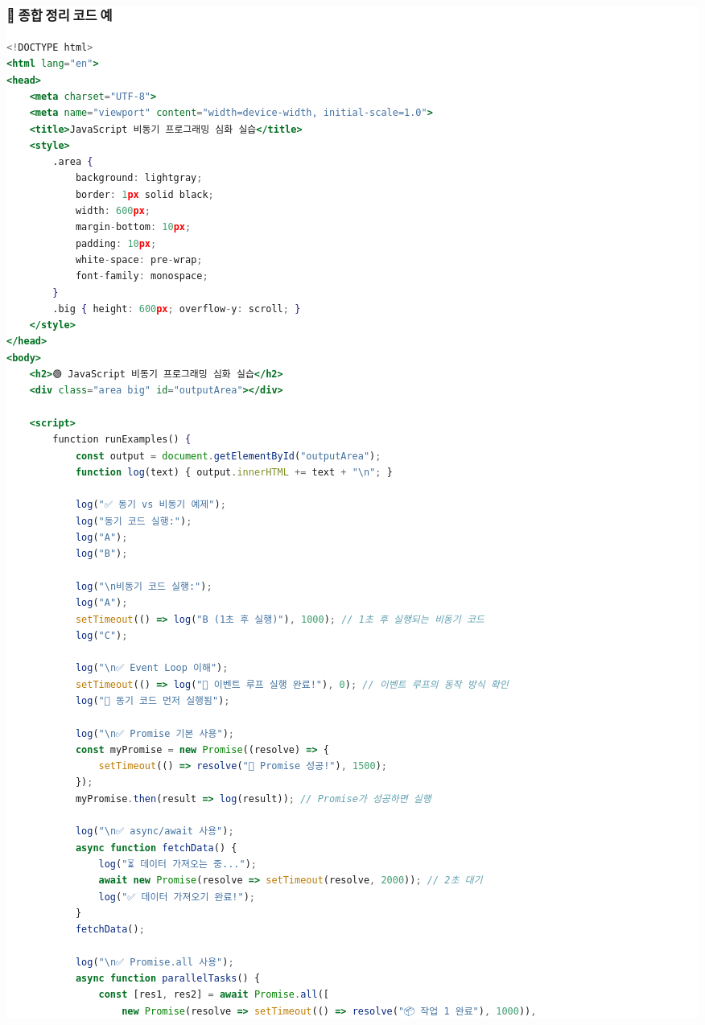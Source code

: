 
### 🚀 종합 정리 코드 예

```jsx
<!DOCTYPE html>
<html lang="en">
<head>
    <meta charset="UTF-8">
    <meta name="viewport" content="width=device-width, initial-scale=1.0">
    <title>JavaScript 비동기 프로그래밍 심화 실습</title>
    <style>
        .area {
            background: lightgray;
            border: 1px solid black;
            width: 600px;
            margin-bottom: 10px;
            padding: 10px;
            white-space: pre-wrap;
            font-family: monospace;
        }
        .big { height: 600px; overflow-y: scroll; }
    </style>
</head>
<body>
    <h2>🟢 JavaScript 비동기 프로그래밍 심화 실습</h2>
    <div class="area big" id="outputArea"></div>
    
    <script>
        function runExamples() {
            const output = document.getElementById("outputArea");
            function log(text) { output.innerHTML += text + "\n"; }
            
            log("✅ 동기 vs 비동기 예제");
            log("동기 코드 실행:");
            log("A");
            log("B");
            
            log("\n비동기 코드 실행:");
            log("A");
            setTimeout(() => log("B (1초 후 실행)"), 1000); // 1초 후 실행되는 비동기 코드
            log("C");
            
            log("\n✅ Event Loop 이해");
            setTimeout(() => log("🌟 이벤트 루프 실행 완료!"), 0); // 이벤트 루프의 동작 방식 확인
            log("📌 동기 코드 먼저 실행됨");
            
            log("\n✅ Promise 기본 사용");
            const myPromise = new Promise((resolve) => {
                setTimeout(() => resolve("🎉 Promise 성공!"), 1500);
            });
            myPromise.then(result => log(result)); // Promise가 성공하면 실행
            
            log("\n✅ async/await 사용");
            async function fetchData() {
                log("⏳ 데이터 가져오는 중...");
                await new Promise(resolve => setTimeout(resolve, 2000)); // 2초 대기
                log("✅ 데이터 가져오기 완료!");
            }
            fetchData();
            
            log("\n✅ Promise.all 사용");
            async function parallelTasks() {
                const [res1, res2] = await Promise.all([
                    new Promise(resolve => setTimeout(() => resolve("📦 작업 1 완료"), 1000)),
```